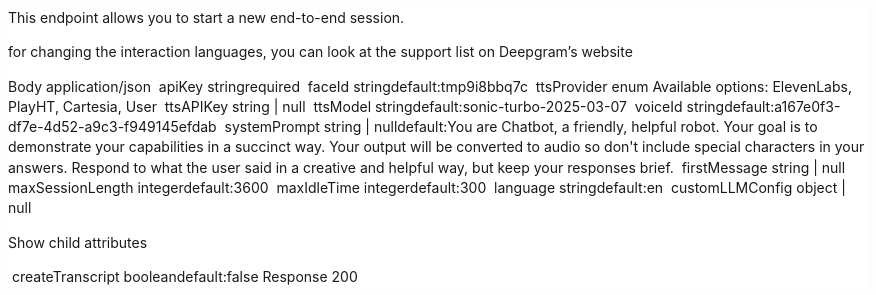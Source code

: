 This endpoint allows you to start a new end-to-end session.

for changing the interaction languages, you can look at the support list on Deepgram’s website

Body
application/json
​
apiKey
stringrequired
​
faceId
stringdefault:tmp9i8bbq7c
​
ttsProvider
enum<string>
Available options: ElevenLabs, PlayHT, Cartesia, User 
​
ttsAPIKey
string | null
​
ttsModel
stringdefault:sonic-turbo-2025-03-07
​
voiceId
stringdefault:a167e0f3-df7e-4d52-a9c3-f949145efdab
​
systemPrompt
string | nulldefault:You are Chatbot, a friendly, helpful robot. Your goal is to demonstrate your capabilities in a succinct way. Your output will be converted to audio so don't include special characters in your answers. Respond to what the user said in a creative and helpful way, but keep your responses brief.
​
firstMessage
string | null
​
maxSessionLength
integerdefault:3600
​
maxIdleTime
integerdefault:300
​
language
stringdefault:en
​
customLLMConfig
object | null

Show child attributes

​
createTranscript
booleandefault:false
Response
200

